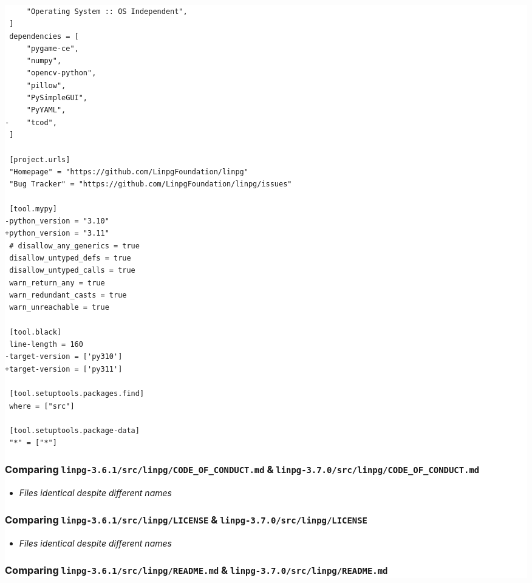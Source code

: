 ```
     "Operating System :: OS Independent",
 ]
 dependencies = [
     "pygame-ce",
     "numpy",
     "opencv-python",
     "pillow",
     "PySimpleGUI",
     "PyYAML",
-    "tcod",
 ]
 
 [project.urls]
 "Homepage" = "https://github.com/LinpgFoundation/linpg"
 "Bug Tracker" = "https://github.com/LinpgFoundation/linpg/issues"
 
 [tool.mypy]
-python_version = "3.10"
+python_version = "3.11"
 # disallow_any_generics = true
 disallow_untyped_defs = true
 disallow_untyped_calls = true
 warn_return_any = true
 warn_redundant_casts = true
 warn_unreachable = true
 
 [tool.black]
 line-length = 160
-target-version = ['py310']
+target-version = ['py311']
 
 [tool.setuptools.packages.find]
 where = ["src"]
 
 [tool.setuptools.package-data]
 "*" = ["*"]
```

### Comparing `linpg-3.6.1/src/linpg/CODE_OF_CONDUCT.md` & `linpg-3.7.0/src/linpg/CODE_OF_CONDUCT.md`

 * *Files identical despite different names*

### Comparing `linpg-3.6.1/src/linpg/LICENSE` & `linpg-3.7.0/src/linpg/LICENSE`

 * *Files identical despite different names*

### Comparing `linpg-3.6.1/src/linpg/README.md` & `linpg-3.7.0/src/linpg/README.md`

